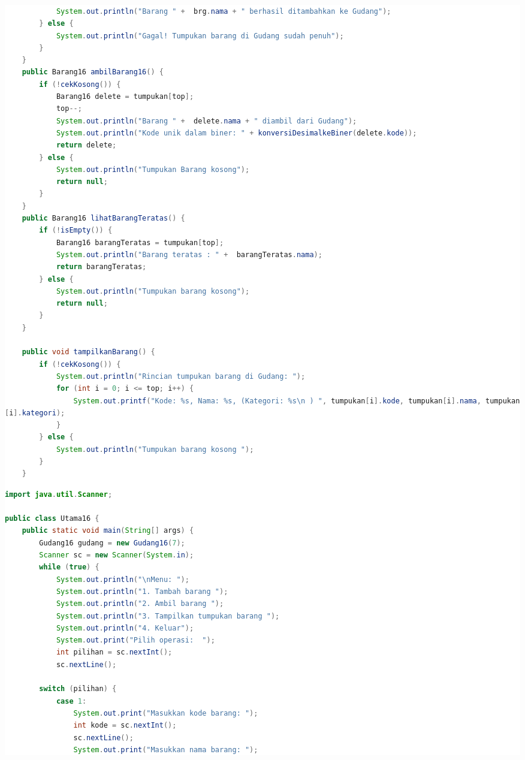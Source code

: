```java
            System.out.println("Barang " +  brg.nama + " berhasil ditambahkan ke Gudang");
        } else {
            System.out.println("Gagal! Tumpukan barang di Gudang sudah penuh");            
        }
    }
    public Barang16 ambilBarang16() {
        if (!cekKosong()) {
            Barang16 delete = tumpukan[top];
            top--;
            System.out.println("Barang " +  delete.nama + " diambil dari Gudang");
            System.out.println("Kode unik dalam biner: " + konversiDesimalkeBiner(delete.kode));
            return delete;
        } else {
            System.out.println("Tumpukan Barang kosong");
            return null;            
        }
    }
    public Barang16 lihatBarangTeratas() {
        if (!isEmpty()) {
            Barang16 barangTeratas = tumpukan[top]; 
            System.out.println("Barang teratas : " +  barangTeratas.nama);
            return barangTeratas;
        } else {
            System.out.println("Tumpukan barang kosong");            
            return null;
        }
    }
    
    public void tampilkanBarang() {
        if (!cekKosong()) {
            System.out.println("Rincian tumpukan barang di Gudang: ");
            for (int i = 0; i <= top; i++) {
                System.out.printf("Kode: %s, Nama: %s, (Kategori: %s\n ) ", tumpukan[i].kode, tumpukan[i].nama, tumpukan[i].kategori);
            }
        } else {
            System.out.println("Tumpukan barang kosong ");
        }
    }
```

```java
import java.util.Scanner;

public class Utama16 {
    public static void main(String[] args) {
        Gudang16 gudang = new Gudang16(7);
        Scanner sc = new Scanner(System.in);
        while (true) { 
            System.out.println("\nMenu: ");
            System.out.println("1. Tambah barang ");
            System.out.println("2. Ambil barang ");
            System.out.println("3. Tampilkan tumpukan barang ");
            System.out.println("4. Keluar");
            System.out.print("Pilih operasi:  ");
            int pilihan = sc.nextInt();
            sc.nextLine();

        switch (pilihan) {
            case 1:
                System.out.print("Masukkan kode barang: ");
                int kode = sc.nextInt();
                sc.nextLine();
                System.out.print("Masukkan nama barang: ");
```